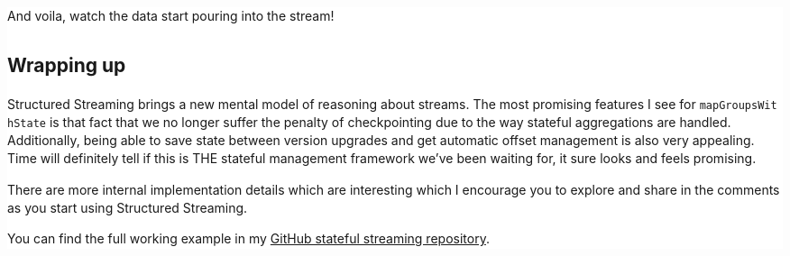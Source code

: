 And voila, watch the data start pouring into the stream!

## Wrapping up

Structured Streaming brings a new mental model of reasoning about streams. The most promising features I see for `mapGroupsWithState` is that fact that we no longer suffer the penalty of checkpointing due to the way stateful aggregations are handled. Additionally, being able to save state between version upgrades and get automatic offset management is also very appealing. Time will definitely tell if this is THE stateful management framework we’ve been waiting for, it sure looks and feels promising.

There are more internal implementation details which are interesting which I encourage you to explore and share in the comments as you start using Structured Streaming.

You can find the full working example in my [GitHub stateful streaming repository](https://github.com/YuvalItzchakov/spark-stateful-example).